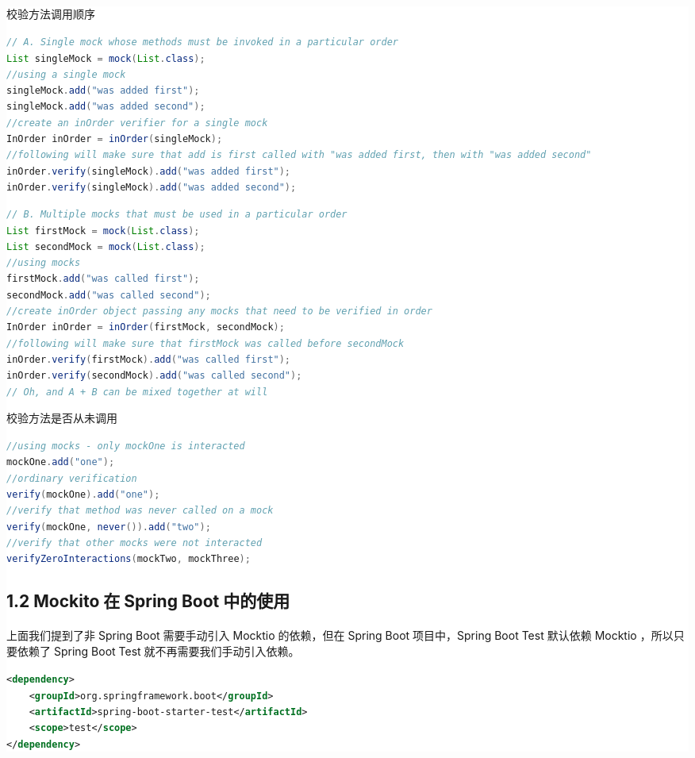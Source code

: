 校验方法调用顺序

```java
// A. Single mock whose methods must be invoked in a particular order
List singleMock = mock(List.class);
//using a single mock
singleMock.add("was added first");
singleMock.add("was added second");
//create an inOrder verifier for a single mock
InOrder inOrder = inOrder(singleMock);
//following will make sure that add is first called with "was added first, then with "was added second"
inOrder.verify(singleMock).add("was added first");
inOrder.verify(singleMock).add("was added second");
```

```java
// B. Multiple mocks that must be used in a particular order
List firstMock = mock(List.class);
List secondMock = mock(List.class);
//using mocks
firstMock.add("was called first");
secondMock.add("was called second");
//create inOrder object passing any mocks that need to be verified in order
InOrder inOrder = inOrder(firstMock, secondMock);
//following will make sure that firstMock was called before secondMock
inOrder.verify(firstMock).add("was called first");
inOrder.verify(secondMock).add("was called second");
// Oh, and A + B can be mixed together at will
```

校验方法是否从未调用

```java
//using mocks - only mockOne is interacted
mockOne.add("one");
//ordinary verification
verify(mockOne).add("one");
//verify that method was never called on a mock
verify(mockOne, never()).add("two");
//verify that other mocks were not interacted
verifyZeroInteractions(mockTwo, mockThree);
```

## 1.2 Mockito 在 Spring Boot 中的使用

上面我们提到了非 Spring Boot 需要手动引入 Mocktio 的依赖，但在 Spring Boot 项目中，Spring Boot Test 默认依赖 Mocktio ，所以只要依赖了 Spring Boot Test 就不再需要我们手动引入依赖。

```xml
<dependency>
    <groupId>org.springframework.boot</groupId>
    <artifactId>spring-boot-starter-test</artifactId>
    <scope>test</scope>
</dependency>
```
